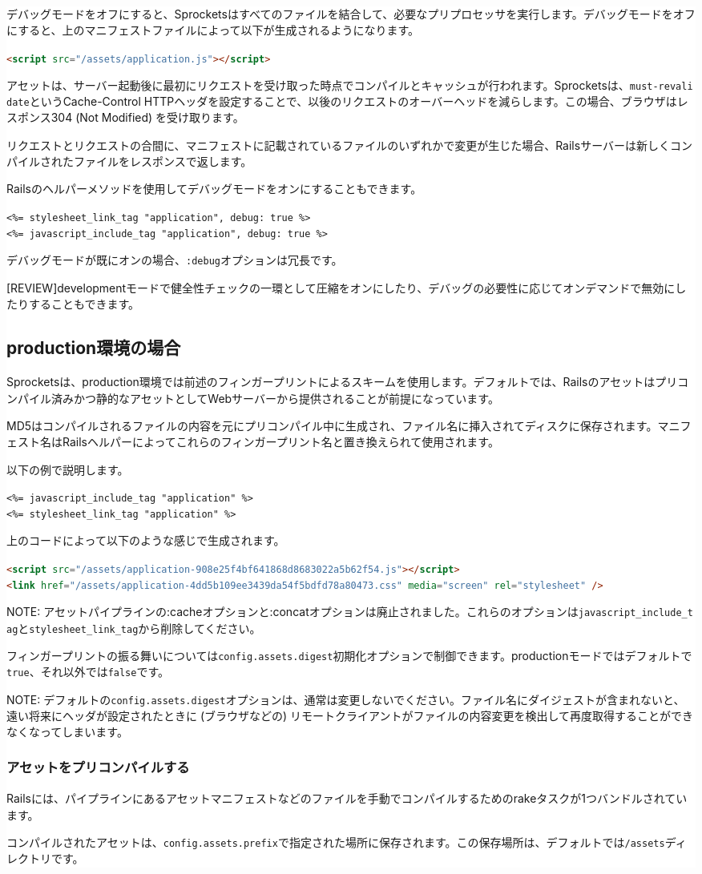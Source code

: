 デバッグモードをオフにすると、Sprocketsはすべてのファイルを結合して、必要なプリプロセッサを実行します。デバッグモードをオフにすると、上のマニフェストファイルによって以下が生成されるようになります。

```html
<script src="/assets/application.js"></script> 
```

アセットは、サーバー起動後に最初にリクエストを受け取った時点でコンパイルとキャッシュが行われます。Sprocketsは、`must-revalidate`というCache-Control HTTPヘッダを設定することで、以後のリクエストのオーバーヘッドを減らします。この場合、ブラウザはレスポンス304 (Not Modified) を受け取ります。

リクエストとリクエストの合間に、マニフェストに記載されているファイルのいずれかで変更が生じた場合、Railsサーバーは新しくコンパイルされたファイルをレスポンスで返します。

Railsのヘルパーメソッドを使用してデバッグモードをオンにすることもできます。

```erb
<%= stylesheet_link_tag "application", debug: true %>
<%= javascript_include_tag "application", debug: true %>
```

デバッグモードが既にオンの場合、`:debug`オプションは冗長です。

[REVIEW]developmentモードで健全性チェックの一環として圧縮をオンにしたり、デバッグの必要性に応じてオンデマンドで無効にしたりすることもできます。

production環境の場合
-------------

Sprocketsは、production環境では前述のフィンガープリントによるスキームを使用します。デフォルトでは、Railsのアセットはプリコンパイル済みかつ静的なアセットとしてWebサーバーから提供されることが前提になっています。

MD5はコンパイルされるファイルの内容を元にプリコンパイル中に生成され、ファイル名に挿入されてディスクに保存されます。マニフェスト名はRailsヘルパーによってこれらのフィンガープリント名と置き換えられて使用されます。

以下の例で説明します。

```erb
<%= javascript_include_tag "application" %>
<%= stylesheet_link_tag "application" %>
```

上のコードによって以下のような感じで生成されます。

```html
<script src="/assets/application-908e25f4bf641868d8683022a5b62f54.js"></script>
<link href="/assets/application-4dd5b109ee3439da54f5bdfd78a80473.css" media="screen" rel="stylesheet" />
```

NOTE: アセットパイプラインの:cacheオプションと:concatオプションは廃止されました。これらのオプションは`javascript_include_tag`と`stylesheet_link_tag`から削除してください。

フィンガープリントの振る舞いについては`config.assets.digest`初期化オプションで制御できます。productionモードではデフォルトで`true`、それ以外では`false`です。

NOTE: デフォルトの`config.assets.digest`オプションは、通常は変更しないでください。ファイル名にダイジェストが含まれないと、遠い将来にヘッダが設定されたときに (ブラウザなどの) リモートクライアントがファイルの内容変更を検出して再度取得することができなくなってしまいます。

### アセットをプリコンパイルする

Railsには、パイプラインにあるアセットマニフェストなどのファイルを手動でコンパイルするためのrakeタスクが1つバンドルされています。

コンパイルされたアセットは、`config.assets.prefix`で指定された場所に保存されます。この保存場所は、デフォルトでは`/assets`ディレクトリです。
